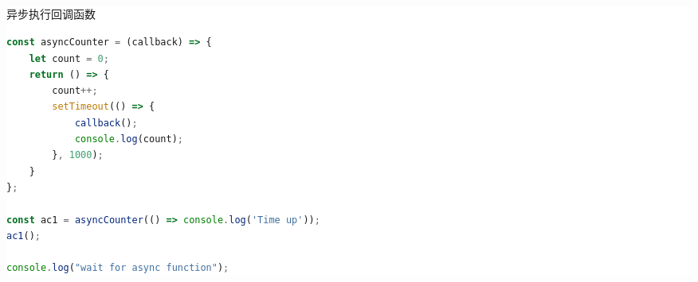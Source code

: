 异步执行回调函数
```js
const asyncCounter = (callback) => {
    let count = 0;
    return () => {
        count++;
        setTimeout(() => {
            callback();
            console.log(count);
        }, 1000);
    }
};

const ac1 = asyncCounter(() => console.log('Time up'));
ac1();

console.log("wait for async function");
```